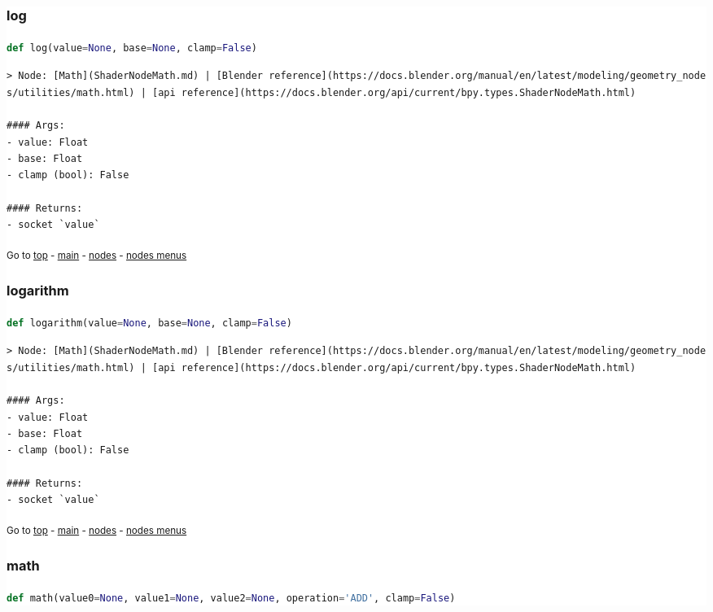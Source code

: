 ### log

```python
def log(value=None, base=None, clamp=False)
```



    > Node: [Math](ShaderNodeMath.md) | [Blender reference](https://docs.blender.org/manual/en/latest/modeling/geometry_nodes/utilities/math.html) | [api reference](https://docs.blender.org/api/current/bpy.types.ShaderNodeMath.html)

    #### Args:
    - value: Float
    - base: Float
    - clamp (bool): False

    #### Returns:
    - socket `value`






<sub>Go to [top](#global-functions) - [main](../index.md) - [nodes](nodes.md) - [nodes menus](nodes_menus.md)</sub>

### logarithm

```python
def logarithm(value=None, base=None, clamp=False)
```



    > Node: [Math](ShaderNodeMath.md) | [Blender reference](https://docs.blender.org/manual/en/latest/modeling/geometry_nodes/utilities/math.html) | [api reference](https://docs.blender.org/api/current/bpy.types.ShaderNodeMath.html)

    #### Args:
    - value: Float
    - base: Float
    - clamp (bool): False

    #### Returns:
    - socket `value`






<sub>Go to [top](#global-functions) - [main](../index.md) - [nodes](nodes.md) - [nodes menus](nodes_menus.md)</sub>

### math

```python
def math(value0=None, value1=None, value2=None, operation='ADD', clamp=False)
```
